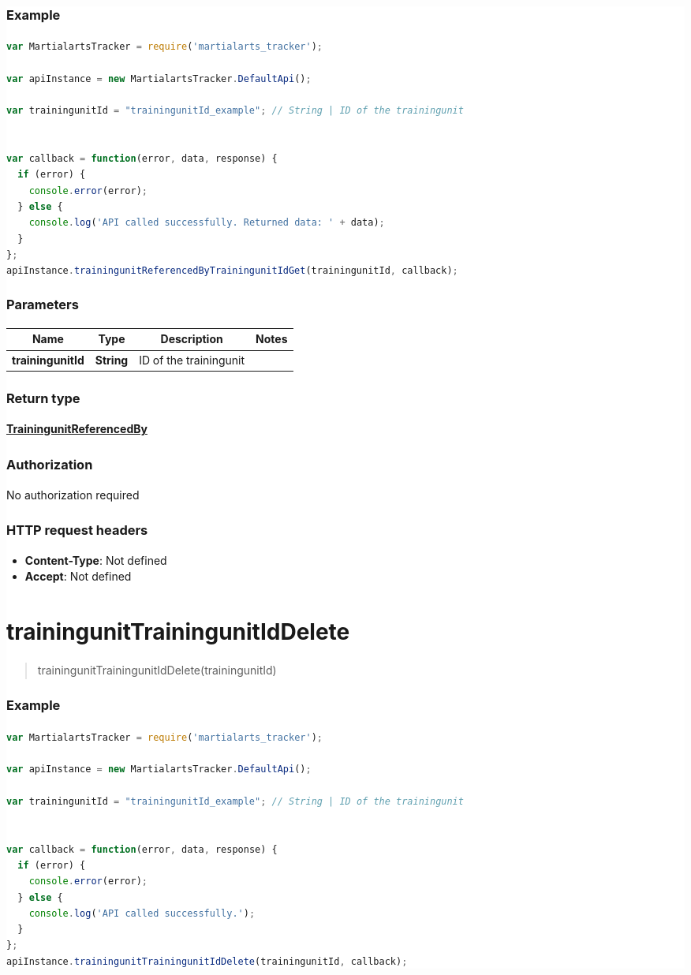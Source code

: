 

### Example
```javascript
var MartialartsTracker = require('martialarts_tracker');

var apiInstance = new MartialartsTracker.DefaultApi();

var trainingunitId = "trainingunitId_example"; // String | ID of the trainingunit


var callback = function(error, data, response) {
  if (error) {
    console.error(error);
  } else {
    console.log('API called successfully. Returned data: ' + data);
  }
};
apiInstance.trainingunitReferencedByTrainingunitIdGet(trainingunitId, callback);
```

### Parameters

Name | Type | Description  | Notes
------------- | ------------- | ------------- | -------------
 **trainingunitId** | **String**| ID of the trainingunit | 

### Return type

[**TrainingunitReferencedBy**](TrainingunitReferencedBy.md)

### Authorization

No authorization required

### HTTP request headers

 - **Content-Type**: Not defined
 - **Accept**: Not defined

<a name="trainingunitTrainingunitIdDelete"></a>
# **trainingunitTrainingunitIdDelete**
> trainingunitTrainingunitIdDelete(trainingunitId)



### Example
```javascript
var MartialartsTracker = require('martialarts_tracker');

var apiInstance = new MartialartsTracker.DefaultApi();

var trainingunitId = "trainingunitId_example"; // String | ID of the trainingunit


var callback = function(error, data, response) {
  if (error) {
    console.error(error);
  } else {
    console.log('API called successfully.');
  }
};
apiInstance.trainingunitTrainingunitIdDelete(trainingunitId, callback);
```
